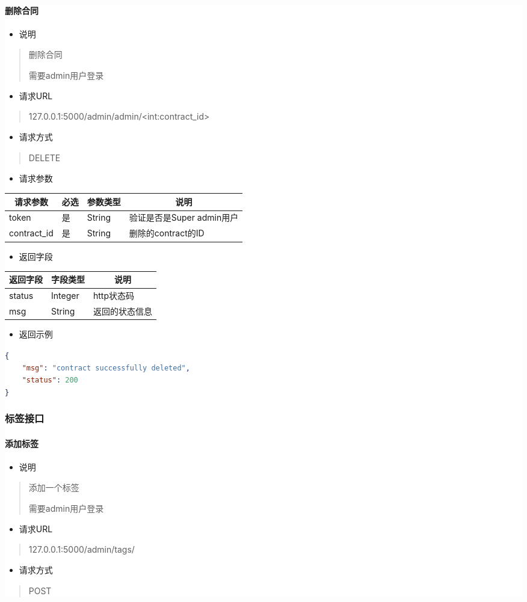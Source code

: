 #### 删除合同

- 说明

> 删除合同
>
> 需要admin用户登录

- 请求URL

> 127.0.0.1:5000/admin/admin/\<int:contract_id>

- 请求方式

> DELETE

- 请求参数

| 请求参数    | 必选 | 参数类型 | 说明                      |
| ----------- | ---- | -------- | ------------------------- |
| token       | 是   | String   | 验证是否是Super admin用户 |
| contract_id | 是   | String   | 删除的contract的ID        |

- 返回字段

| 返回字段 | 字段类型 | 说明           |
| -------- | -------- | -------------- |
| status   | Integer  | http状态码     |
| msg      | String   | 返回的状态信息 |

- 返回示例

```json
{
    "msg": "contract successfully deleted",
    "status": 200
}
```

### 标签接口

#### 添加标签

- 说明

> 添加一个标签
>
> 需要admin用户登录

- 请求URL

> 127.0.0.1:5000/admin/tags/

- 请求方式

> POST
